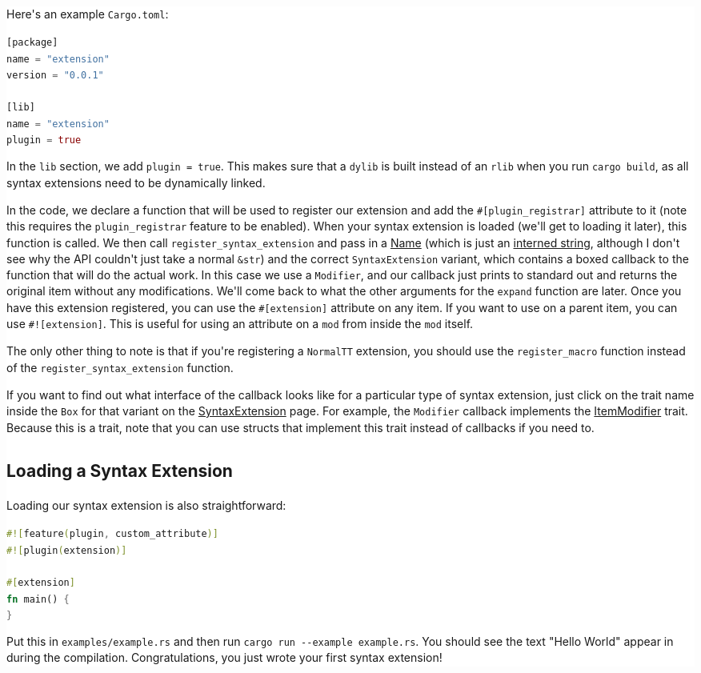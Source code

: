 Here's an example `Cargo.toml`:
``` rust Cargo.toml
[package]
name = "extension"
version = "0.0.1"

[lib]
name = "extension"
plugin = true
```

In the `lib` section, we add `plugin = true`. This makes sure that a `dylib` is built instead of an `rlib` when you run `cargo build`, as all syntax extensions need to be dynamically linked.

In the code, we declare a function that will be used to register our extension and add the `#[plugin_registrar]` attribute to it (note this requires the `plugin_registrar` feature to be enabled). When your syntax extension is loaded (we'll get to loading it later), this function is called. We then call `register_syntax_extension` and pass in a [Name](https://web.archive.org/web/20150723032029/http://doc.rust-lang.org/syntax/ast/struct.Name.html) (which is just an [interned string](https://en.wikipedia.org/wiki/String_interning), although I don't see why the API couldn't just take a normal `&str`) and the correct `SyntaxExtension` variant, which contains a boxed callback to the function that will do the actual work. In this case we use a `Modifier`, and our callback just prints to standard out and returns the original item without any modifications. We'll come back to what the other arguments for the `expand` function are later. Once you have this extension registered, you can use the `#[extension]` attribute on any item. If you want to use on a parent item, you can use `#![extension]`. This is useful for using an attribute on a `mod` from inside the `mod` itself.

The only other thing to note is that if you're registering a `NormalTT` extension, you should use the `register_macro` function instead of the `register_syntax_extension` function.

If you want to find out what interface of the callback looks like for a particular type of syntax extension, just click on the trait name inside the `Box` for that variant on the [SyntaxExtension](https://web.archive.org/web/20150624053830/http://doc.rust-lang.org/syntax/ext/base/enum.SyntaxExtension.html) page. For example, the `Modifier` callback implements the [ItemModifier](https://web.archive.org/web/20150522042505/https://doc.rust-lang.org/syntax/ext/base/trait.ItemModifier.html) trait. Because this is a trait, note that you can use structs that implement this trait instead of callbacks if you need to.

## Loading a Syntax Extension

Loading our syntax extension is also straightforward:
``` rust example.rs
#![feature(plugin, custom_attribute)]
#![plugin(extension)]

#[extension]
fn main() {
}
```

Put this in `examples/example.rs` and then run `cargo run --example example.rs`. You should see the text "Hello World" appear in during the compilation. Congratulations, you just wrote your first syntax extension!
